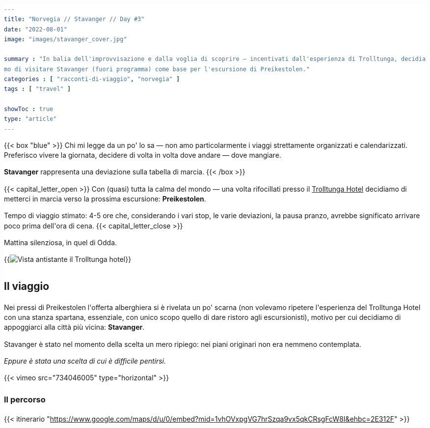 ```yaml
---
title: "Norvegia // Stavanger // Day #3"
date: "2022-08-01"
image: "images/stavanger_cover.jpg"

summary : "In balia dell'improvvisazione e dalla voglia di scoprire ― incentivati dall'esperienza di Trolltunga, decidiamo di visitare Stavanger (fuori programma) come base per l'escursione di Preikestolen."
categories : [ "racconti-di-viaggio", "norvegia" ]
tags : [ "travel" ]

showToc : true
type: "article"
---
```


{{< box "blue" >}}
Chi mi legge da un po' lo sa ― non amo particolarmente i viaggi strettamente organizzati e calendarizzati. Preferisco vivere la giornata, decidere di volta in volta dove andare ― dove mangiare.

**Stavanger** rappresenta una deviazione sulla tabella di marcia.
{{< /box >}}

{{< capital_letter_open >}}
Con (quasi) tutta la calma del mondo ― una volta rifocillati presso il [Trolltunga Hotel](<ref "https://www.booking.com/hotel/no/vasstun-gjestehus.it.html" >) decidiamo di metterci in marcia verso la prossima escursione: **Preikestolen**.

Tempo di viaggio stimato: 4-5 ore che, considerando i vari stop, le varie deviazioni, la pausa pranzo, avrebbe significato arrivare poco prima dell'ora di cena.
{{< capital_letter_close >}}

Mattina silenziosa, in quel di Odda. 

{{<image src="trolltunga_hotel_view.jpg" alt="Vista antistante il Trolltunga hotel" caption="Vista antistante il Trolltunga hotel" type="wide-screen" >}}

## Il viaggio

Nei pressi di Preikestolen l'offerta alberghiera si è rivelata un po' scarna (non volevamo ripetere l'esperienza del Trolltunga Hotel con una stanza spartana, essenziale, con unico scopo quello di dare ristoro agli escursionisti), motivo per cui decidiamo di appoggiarci alla città più vicina: **Stavanger**.

Stavanger è stato nel momento della scelta un mero ripiego: nei piani originari non era nemmeno contemplata.

*Eppure è stata una scelta di cui è difficile pentirsi.*

{{< vimeo src="734046005" type="horizontal" >}}

### Il percorso

{{< itinerario "https://www.google.com/maps/d/u/0/embed?mid=1vhOVxpgVG7hrSzqa9vx5qkCRsgFcW8I&ehbc=2E312F" >}}
